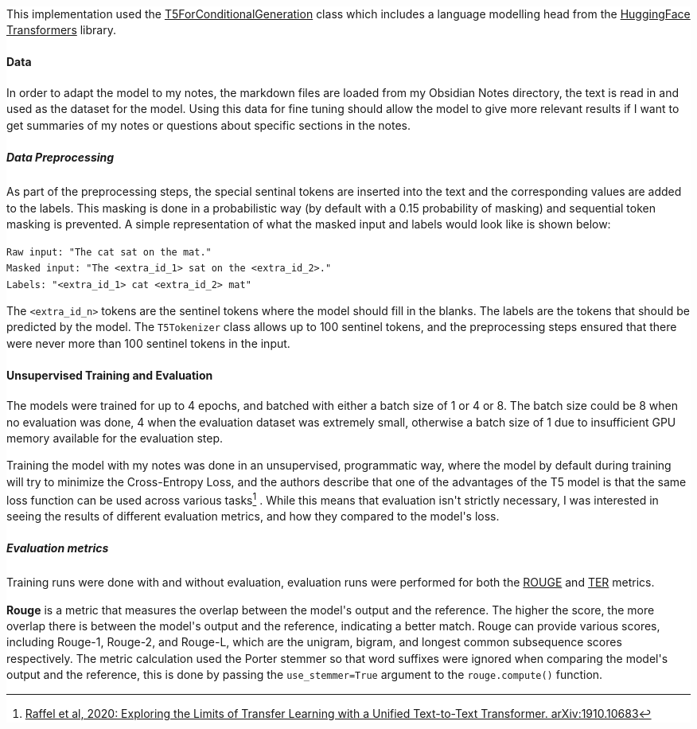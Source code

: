 This implementation used the [T5ForConditionalGeneration](https://huggingface.co/docs/transformers/model_doc/t5#transformers.T5ForConditionalGeneration) class which includes a language modelling head from the [HuggingFace Transformers](https://huggingface.co/transformers/) library.


#### Data

In order to adapt the model to my notes, the markdown files are loaded from my Obsidian Notes directory, the text is read in and used as the dataset for the model. Using this data for fine tuning should allow the model to give more relevant results if I want to get summaries of my notes or questions about specific sections in the notes.

##### Data Preprocessing

As part of the preprocessing steps, the special sentinal tokens are inserted into the text and the corresponding values are added to the labels. This masking is done in a probabilistic way (by default with a 0.15 probability of masking) and sequential token masking is prevented. A simple representation of what the masked input and labels would look like is shown below:

```text
Raw input: "The cat sat on the mat."
Masked input: "The <extra_id_1> sat on the <extra_id_2>."
Labels: "<extra_id_1> cat <extra_id_2> mat"
```

The `<extra_id_n>` tokens are the sentinel tokens where the model should fill in the blanks. The labels are the tokens that should be predicted by the model. The `T5Tokenizer` class allows up to 100 sentinel tokens, and the preprocessing steps ensured that there were never more than 100 sentinel tokens in the input.

#### Unsupervised Training and Evaluation

The models were trained for up to 4 epochs, and batched with either a batch size of 1 or 4 or 8. The batch size could be 8 when no evaluation was done, 4 when the evaluation dataset was extremely small, otherwise a batch size of 1 due to insufficient GPU memory available for the evaluation step.

Training the model with my notes was done in an unsupervised, programmatic way, where the model by default during training will try to minimize the Cross-Entropy Loss, and the authors describe that one of the advantages of the T5 model is that the same loss function can be used across various tasks[^1] . While this means that evaluation isn't strictly necessary, I was interested in seeing the results of different evaluation metrics, and how they compared to the model's loss.

[^1]: [Raffel et al, 2020: Exploring the Limits of Transfer Learning with a Unified Text-to-Text Transformer. arXiv:1910.10683](https://arxiv.org/abs/1910.10683)


##### Evaluation metrics

Training runs were done with and without evaluation, evaluation runs were performed for both the [ROUGE](https://github.com/huggingface/evaluate/blob/main/metrics/rouge/README.md) and [TER](https://github.com/huggingface/evaluate/blob/main/metrics/ter/README.md) metrics.

**Rouge** is a metric that measures the overlap between the model's output and the reference. The higher the score, the more overlap there is between the model's output and the reference, indicating a better match. Rouge can provide various scores, including Rouge-1, Rouge-2, and Rouge-L, which are the unigram, bigram, and longest common subsequence scores respectively. The metric calculation used the Porter stemmer so that word suffixes were ignored when comparing the model's output and the reference, this is done by passing the `use_stemmer=True` argument to the `rouge.compute()` function.
